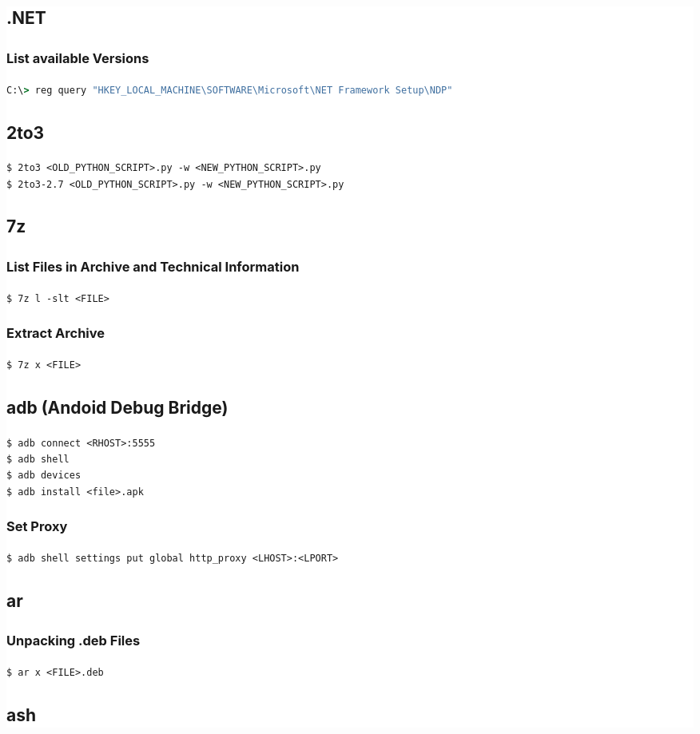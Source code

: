 ## .NET

### List available Versions

```cmd
C:\> reg query "HKEY_LOCAL_MACHINE\SOFTWARE\Microsoft\NET Framework Setup\NDP"
```

## 2to3

```console
$ 2to3 <OLD_PYTHON_SCRIPT>.py -w <NEW_PYTHON_SCRIPT>.py
$ 2to3-2.7 <OLD_PYTHON_SCRIPT>.py -w <NEW_PYTHON_SCRIPT>.py
```

## 7z

### List Files in Archive and Technical Information

```console
$ 7z l -slt <FILE>
```

### Extract Archive

```console
$ 7z x <FILE>
```

## adb (Andoid Debug Bridge)

```console
$ adb connect <RHOST>:5555
$ adb shell
$ adb devices
$ adb install <file>.apk
```

### Set Proxy

```console
$ adb shell settings put global http_proxy <LHOST>:<LPORT>
```

## ar

### Unpacking .deb Files

```console
$ ar x <FILE>.deb
```

## ash
